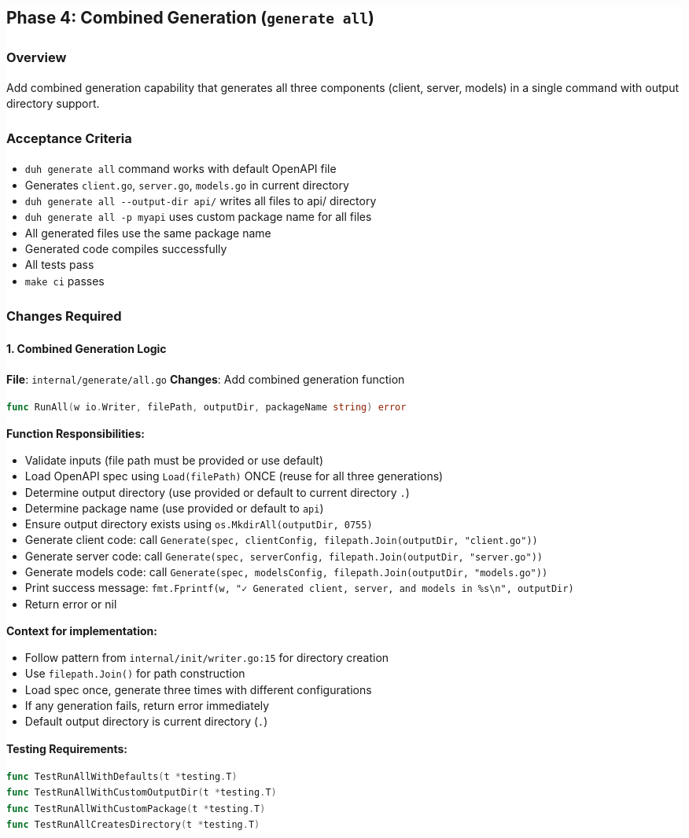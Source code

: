 
## Phase 4: Combined Generation (`generate all`)

### Overview
Add combined generation capability that generates all three components (client, server, models) in a single command with output directory support.

### Acceptance Criteria
- `duh generate all` command works with default OpenAPI file
- Generates `client.go`, `server.go`, `models.go` in current directory
- `duh generate all --output-dir api/` writes all files to api/ directory
- `duh generate all -p myapi` uses custom package name for all files
- All generated files use the same package name
- Generated code compiles successfully
- All tests pass
- `make ci` passes

### Changes Required

#### 1. Combined Generation Logic
**File**: `internal/generate/all.go`
**Changes**: Add combined generation function

```go
func RunAll(w io.Writer, filePath, outputDir, packageName string) error
```

**Function Responsibilities:**
- Validate inputs (file path must be provided or use default)
- Load OpenAPI spec using `Load(filePath)` ONCE (reuse for all three generations)
- Determine output directory (use provided or default to current directory `.`)
- Determine package name (use provided or default to `api`)
- Ensure output directory exists using `os.MkdirAll(outputDir, 0755)`
- Generate client code: call `Generate(spec, clientConfig, filepath.Join(outputDir, "client.go"))`
- Generate server code: call `Generate(spec, serverConfig, filepath.Join(outputDir, "server.go"))`
- Generate models code: call `Generate(spec, modelsConfig, filepath.Join(outputDir, "models.go"))`
- Print success message: `fmt.Fprintf(w, "✓ Generated client, server, and models in %s\n", outputDir)`
- Return error or nil

**Context for implementation:**
- Follow pattern from `internal/init/writer.go:15` for directory creation
- Use `filepath.Join()` for path construction
- Load spec once, generate three times with different configurations
- If any generation fails, return error immediately
- Default output directory is current directory (`.`)

**Testing Requirements:**
```go
func TestRunAllWithDefaults(t *testing.T)
func TestRunAllWithCustomOutputDir(t *testing.T)
func TestRunAllWithCustomPackage(t *testing.T)
func TestRunAllCreatesDirectory(t *testing.T)
```
